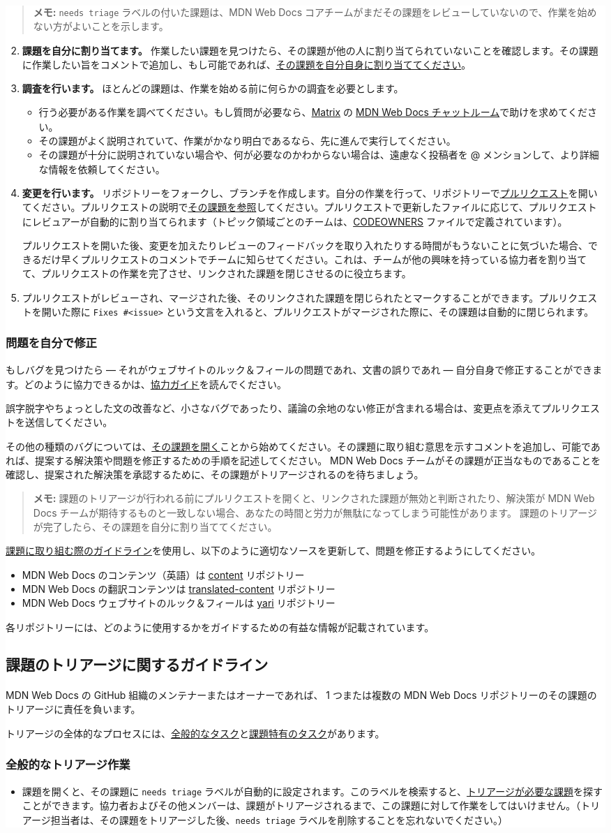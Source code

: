    > **メモ:** `needs triage` ラベルの付いた課題は、MDN Web Docs コアチームがまだその課題をレビューしていないので、作業を始めない方がよいことを示します。

2. **課題を自分に割り当てます。** 作業したい課題を見つけたら、その課題が他の人に割り当てられていないことを確認します。その課題に作業したい旨をコメントで追加し、もし可能であれば、[その課題を自分自身に割り当ててください](https://docs.github.com/ja/issues/tracking-your-work-with-issues/assigning-issues-and-pull-requests-to-other-github-users#assigning-an-individual-issue-or-pull-request)。

3. **調査を行います。** ほとんどの課題は、作業を始める前に何らかの調査を必要とします。

   - 行う必要がある作業を調べてください。もし質問が必要なら、[Matrix](https://wiki.mozilla.org/Matrix) の [MDN Web Docs チャットルーム](https://chat.mozilla.org/#/room/#mdn:mozilla.org)で助けを求めてください。
   - その課題がよく説明されていて、作業がかなり明白であるなら、先に進んで実行してください。
   - その課題が十分に説明されていない場合や、何が必要なのかわからない場合は、遠慮なく投稿者を @ メンションして、より詳細な情報を依頼してください。

4. **変更を行います。** リポジトリーをフォークし、ブランチを作成します。自分の作業を行って、リポジトリーで[プルリクエスト](/ja/docs/MDN/Community/Pull_requests)を開いてください。プルリクエストの説明で[その課題を参照](https://docs.github.com/en/issues/tracking-your-work-with-issues/linking-a-pull-request-to-an-issue)してください。プルリクエストで更新したファイルに応じて、プルリクエストにレビュアーが自動的に割り当てられます（トピック領域ごとのチームは、[CODEOWNERS](https://github.com/mdn/content/blob/main/.github/CODEOWNERS) ファイルで定義されています）。

   プルリクエストを開いた後、変更を加えたりレビューのフィードバックを取り入れたりする時間がもうないことに気づいた場合、できるだけ早くプルリクエストのコメントでチームに知らせてください。これは、チームが他の興味を持っている協力者を割り当てて、プルリクエストの作業を完了させ、リンクされた課題を閉じさせるのに役立ちます。

5. プルリクエストがレビューされ、マージされた後、そのリンクされた課題を閉じられたとマークすることができます。プルリクエストを開いた際に `Fixes #<issue>` という文言を入れると、プルリクエストがマージされた際に、その課題は自動的に閉じられます。

### 問題を自分で修正

もしバグを見つけたら — それがウェブサイトのルック＆フィールの問題であれ、文書の誤りであれ — 自分自身で修正することができます。どのように協力できるかは、[協力ガイド](https://github.com/mdn/content/blob/main/CONTRIBUTING.md)を読んでください。

誤字脱字やちょっとした文の改善など、小さなバグであったり、議論の余地のない修正が含まれる場合は、変更点を添えてプルリクエストを送信してください。

その他の種類のバグについては、[その課題を開く](#課題の報告に関するガイドライン)ことから始めてください。その課題に取り組む意思を示すコメントを追加し、可能であれば、提案する解決策や問題を修正するための手順を記述してください。
MDN Web Docs チームがその課題が正当なものであることを確認し、提案された解決策を承認するために、その課題がトリアージされるのを待ちましょう。

> **メモ:** 課題のトリアージが行われる前にプルリクエストを開くと、リンクされた課題が無効と判断されたり、解決策が MDN Web Docs チームが期待するものと一致しない場合、あなたの時間と労力が無駄になってしまう可能性があります。
課題のトリアージが完了したら、その課題を自分に割り当ててください。

[課題に取り組む際のガイドライン](#課題を作業するためのガイドライン)を使用し、以下のように適切なソースを更新して、問題を修正するようにしてください。

- MDN Web Docs のコンテンツ（英語）は [content](https://github.com/mdn/content) リポジトリー
- MDN Web Docs の翻訳コンテンツは [translated-content](https://github.com/mdn/translated-content) リポジトリー
- MDN Web Docs ウェブサイトのルック＆フィールは [yari](https://github.com/mdn/yari) リポジトリー

各リポジトリーには、どのように使用するかをガイドするための有益な情報が記載されています。

## 課題のトリアージに関するガイドライン

MDN Web Docs の GitHub 組織のメンテナーまたはオーナーであれば、 1 つまたは複数の MDN Web Docs リポジトリーのその課題のトリアージに責任を負います。

トリアージの全体的なプロセスには、[全般的なタスク](#全般的なトリアージ作業)と[課題特有のタスク](#課題特有のトリアージタスク)があります。

### 全般的なトリアージ作業

- 課題を開くと、その課題に `needs triage` ラベルが自動的に設定されます。このラベルを検索すると、[トリアージが必要な課題](#課題特有のトリアージタスク)を探すことができます。協力者およびその他メンバーは、課題がトリアージされるまで、この課題に対して作業をしてはいけません。（トリアージ担当者は、その課題をトリアージした後、`needs triage` ラベルを削除することを忘れないでください。）
